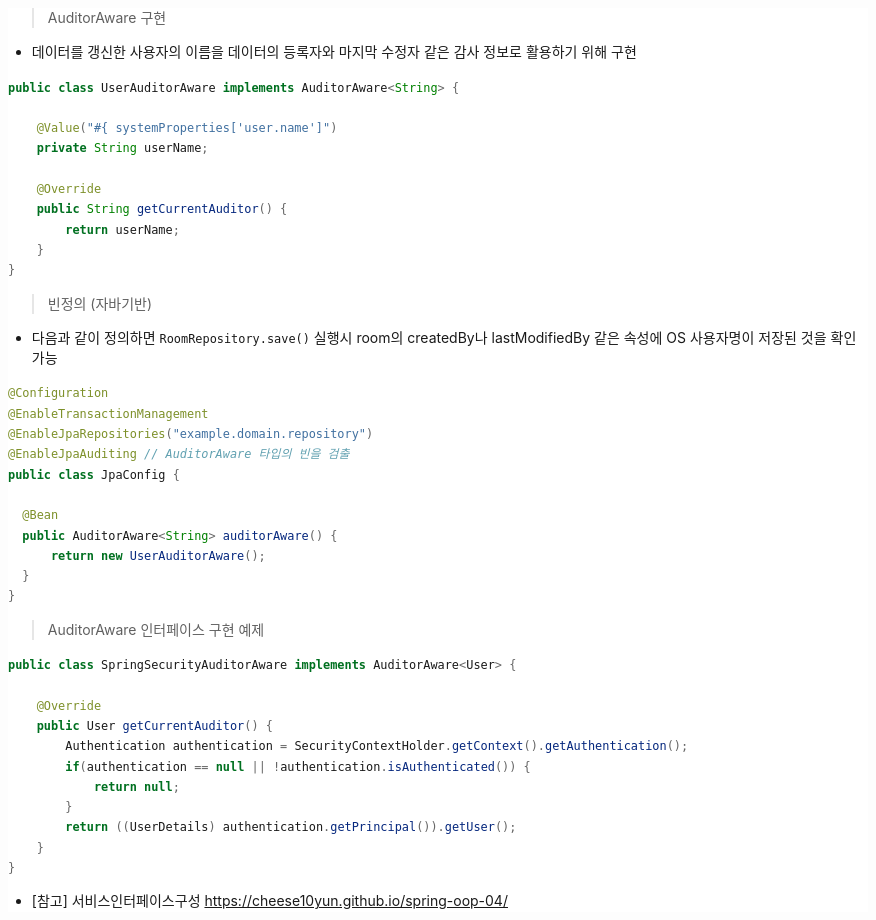 > AuditorAware 구현

- 데이터를 갱신한 사용자의 이름을 데이터의 등록자와 마지막 수정자 같은 감사 정보로 활용하기 위해 구현

```java
public class UserAuditorAware implements AuditorAware<String> {

    @Value("#{ systemProperties['user.name']")
    private String userName;

    @Override
    public String getCurrentAuditor() {
        return userName;
    }
}
```

> 빈정의 (자바기반)

- 다음과 같이 정의하면 `RoomRepository.save()` 실행시 
  room의 createdBy나 lastModifiedBy 같은 속성에 OS 사용자명이 저장된 것을 확인가능

```java
@Configuration
@EnableTransactionManagement
@EnableJpaRepositories("example.domain.repository")
@EnableJpaAuditing // AuditorAware 타입의 빈을 검출
public class JpaConfig {
  
  @Bean
  public AuditorAware<String> auditorAware() {
      return new UserAuditorAware();
  }
}
```

> AuditorAware 인터페이스 구현 예제

```java
public class SpringSecurityAuditorAware implements AuditorAware<User> {

    @Override
    public User getCurrentAuditor() {
        Authentication authentication = SecurityContextHolder.getContext().getAuthentication();
        if(authentication == null || !authentication.isAuthenticated()) {
            return null;
        }
        return ((UserDetails) authentication.getPrincipal()).getUser();
    }
}
```



- [참고] 서비스인터페이스구성 <https://cheese10yun.github.io/spring-oop-04/>